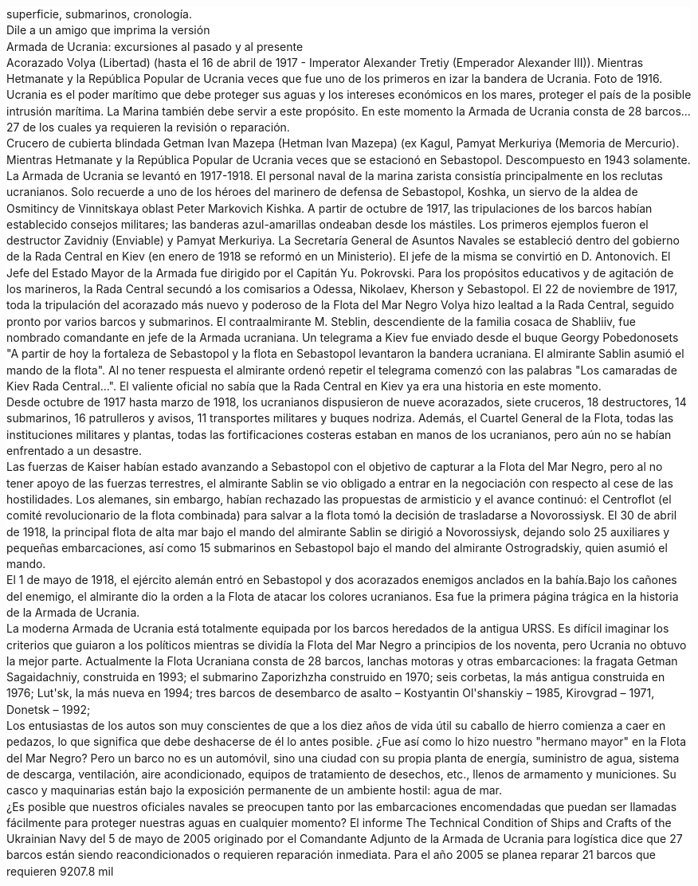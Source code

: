 superficie, submarinos, cronología.<br/>Dile a un amigo que imprima la versión<br/>Armada de Ucrania: excursiones al pasado y al presente<br/>Acorazado Volya (Libertad) (hasta el 16 de abril de 1917 - Imperator Alexander Tretiy (Emperador Alexander III)). Mientras Hetmanate y la República Popular de Ucrania veces que fue uno de los primeros en izar la bandera de Ucrania. Foto de 1916.<br/>Ucrania es el poder marítimo que debe proteger sus aguas y los intereses económicos en los mares, proteger el país de la posible intrusión marítima. La Marina también debe servir a este propósito. En este momento la Armada de Ucrania consta de 28 barcos... 27 de los cuales ya requieren la revisión o reparación.<br/>Crucero de cubierta blindada Getman Ivan Mazepa (Hetman Ivan Mazepa) (ex Kagul, Pamyat Merkuriya (Memoria de Mercurio). Mientras Hetmanate y la República Popular de Ucrania veces que se estacionó en Sebastopol. Descompuesto en 1943 solamente.<br/>La Armada de Ucrania se levantó en 1917-1918. El personal naval de la marina zarista consistía principalmente en los reclutas ucranianos. Solo recuerde a uno de los héroes del marinero de defensa de Sebastopol, Koshka, un siervo de la aldea de Osmitincy de Vinnitskaya oblast Peter Markovich Kishka. A partir de octubre de 1917, las tripulaciones de los barcos habían establecido consejos militares; las banderas azul-amarillas ondeaban desde los mástiles. Los primeros ejemplos fueron el destructor Zavidniy (Enviable) y Pamyat Merkuriya. La Secretaría General de Asuntos Navales se estableció dentro del gobierno de la Rada Central en Kiev (en enero de 1918 se reformó en un Ministerio). El jefe de la misma se convirtió en D. Antonovich. El Jefe del Estado Mayor de la Armada fue dirigido por el Capitán Yu. Pokrovski. Para los propósitos educativos y de agitación de los marineros, la Rada Central secundó a los comisarios a Odessa, Nikolaev, Kherson y Sebastopol. El 22 de noviembre de 1917, toda la tripulación del acorazado más nuevo y poderoso de la Flota del Mar Negro Volya hizo lealtad a la Rada Central, seguido pronto por varios barcos y submarinos. El contraalmirante M. Steblin, descendiente de la familia cosaca de Shabliiv, fue nombrado comandante en jefe de la Armada ucraniana. Un telegrama a Kiev fue enviado desde el buque Georgy Pobedonosets "A partir de hoy la fortaleza de Sebastopol y la flota en Sebastopol levantaron la bandera ucraniana. El almirante Sablin asumió el mando de la flota". Al no tener respuesta el almirante ordenó repetir el telegrama comenzó con las palabras "Los camaradas de Kiev Rada Central...". El valiente oficial no sabía que la Rada Central en Kiev ya era una historia en este momento.<br/>Desde octubre de 1917 hasta marzo de 1918, los ucranianos dispusieron de nueve acorazados, siete cruceros, 18 destructores, 14 submarinos, 16 patrulleros y avisos, 11 transportes militares y buques nodriza. Además, el Cuartel General de la Flota, todas las instituciones militares y plantas, todas las fortificaciones costeras estaban en manos de los ucranianos, pero aún no se habían enfrentado a un desastre.<br/>Las fuerzas de Kaiser habían estado avanzando a Sebastopol con el objetivo de capturar a la Flota del Mar Negro, pero al no tener apoyo de las fuerzas terrestres, el almirante Sablin se vio obligado a entrar en la negociación con respecto al cese de las hostilidades. Los alemanes, sin embargo, habían rechazado las propuestas de armisticio y el avance continuó: el Centroflot (el comité revolucionario de la flota combinada) para salvar a la flota tomó la decisión de trasladarse a Novorossiysk. El 30 de abril de 1918, la principal flota de alta mar bajo el mando del almirante Sablin se dirigió a Novorossiysk, dejando solo 25 auxiliares y pequeñas embarcaciones, así como 15 submarinos en Sebastopol bajo el mando del almirante Ostrogradskiy, quien asumió el mando.<br/>El 1 de mayo de 1918, el ejército alemán entró en Sebastopol y dos acorazados enemigos anclados en la bahía.Bajo los cañones del enemigo, el almirante dio la orden a la Flota de atacar los colores ucranianos. Esa fue la primera página trágica en la historia de la Armada de Ucrania.<br/>La moderna Armada de Ucrania está totalmente equipada por los barcos heredados de la antigua URSS. Es difícil imaginar los criterios que guiaron a los políticos mientras se dividía la Flota del Mar Negro a principios de los noventa, pero Ucrania no obtuvo la mejor parte. Actualmente la Flota Ucraniana consta de 28 barcos, lanchas motoras y otras embarcaciones: la fragata Getman Sagaidachniy, construida en 1993; el submarino Zaporizhzha construido en 1970; seis corbetas, la más antigua construida en 1976; Lut'sk, la más nueva en 1994; tres barcos de desembarco de asalto – Kostyantin Ol'shanskiy – 1985, Kirovgrad – 1971, Donetsk – 1992;<br/>Los entusiastas de los autos son muy conscientes de que a los diez años de vida útil su caballo de hierro comienza a caer en pedazos, lo que significa que debe deshacerse de él lo antes posible. ¿Fue así como lo hizo nuestro "hermano mayor" en la Flota del Mar Negro? Pero un barco no es un automóvil, sino una ciudad con su propia planta de energía, suministro de agua, sistema de descarga, ventilación, aire acondicionado, equipos de tratamiento de desechos, etc., llenos de armamento y municiones. Su casco y maquinarias están bajo la exposición permanente de un ambiente hostil: agua de mar.<br/>¿Es posible que nuestros oficiales navales se preocupen tanto por las embarcaciones encomendadas que puedan ser llamadas fácilmente para proteger nuestras aguas en cualquier momento? El informe The Technical Condition of Ships and Crafts of the Ukrainian Navy del 5 de mayo de 2005 originado por el Comandante Adjunto de la Armada de Ucrania para logística dice que 27 barcos están siendo reacondicionados o requieren reparación inmediata. Para el año 2005 se planea reparar 21 barcos que requieren 9207.8 mil